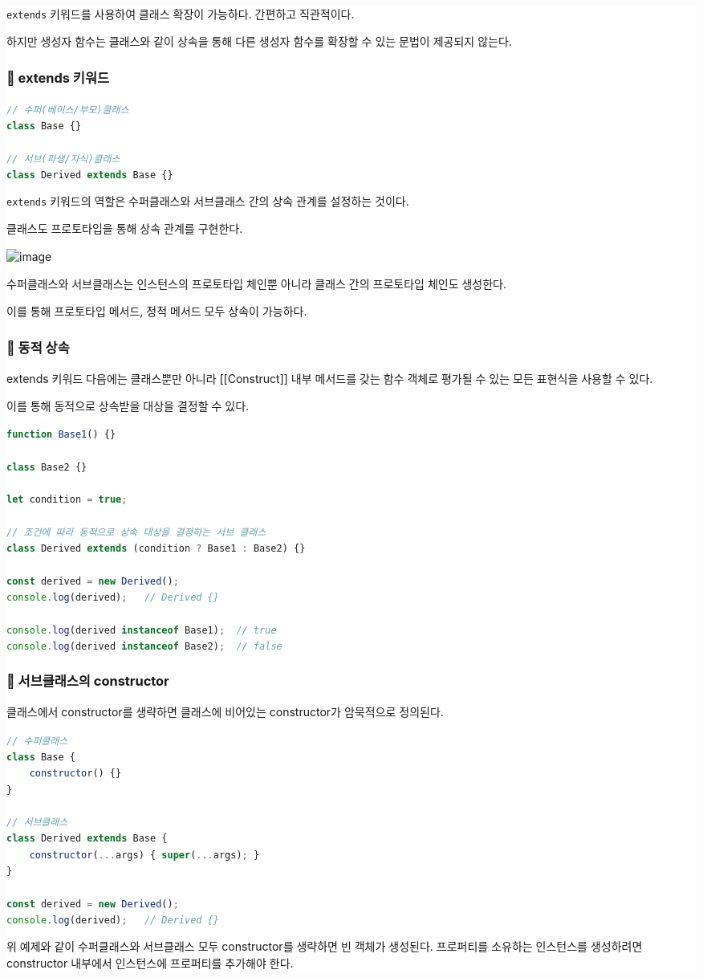 `extends` 키워드를 사용하여 클래스 확장이 가능하다. 간편하고 직관적이다. 

하지만 생성자 함수는 클래스와 같이 상속을 통해 다른 생성자 함수를 확장할 수 있는 문법이 제공되지 않는다.

### 📌 extends 키워드

```js
// 수퍼(베이스/부모)클래스
class Base {}

// 서브(파생/자식)클래스
class Derived extends Base {}
```

`extends` 키워드의 역할은 수퍼클래스와 서브클래스 간의 상속 관계를 설정하는 것이다. 

클래스도 프로토타입을 통해 상속 관계를 구현한다.

<img width="761" alt="image" src="https://github.com/mingzzi96/js-deep-dive-study/assets/134386378/9d96dfe4-3373-4288-b7c8-a73bb5fffa7f">

수퍼클래스와 서브클래스는 인스턴스의 프로토타입 체인뿐 아니라 클래스 간의 프로토타입 체인도 생성한다. 

이를 통해 프로토타입 메서드, 정적 메서드 모두 상속이 가능하다.

### 📌 동적 상속

extends 키워드 다음에는 클래스뿐만 아니라 [[Construct]] 내부 메서드를 갖는 함수 객체로 평가될 수 있는 모든 표현식을 사용할 수 있다. 

이를 통해 동적으로 상속받을 대상을 결정할 수 있다.

```js
function Base1() {}

class Base2 {}

let condition = true;

// 조건에 따라 동적으로 상속 대상을 결정하는 서브 클래스
class Derived extends (condition ? Base1 : Base2) {}

const derived = new Derived();
console.log(derived);   // Derived {}

console.log(derived instanceof Base1);  // true
console.log(derived instanceof Base2);  // false
```

### 📌 서브클래스의 constructor

클래스에서 constructor를 생략하면 클래스에 비어있는 constructor가 암묵적으로 정의된다.
```js
// 수퍼클래스
class Base {
	constructor() {}
}

// 서브클래스
class Derived extends Base {
	constructor(...args) { super(...args); }
}

const derived = new Derived();
console.log(derived);	// Derived {}
```

위 예제와 같이 수퍼클래스와 서브클래스 모두 constructor를 생략하면 빈 객체가 생성된다. 프로퍼티를 소유하는 인스턴스를 생성하려면 constructor 내부에서 인스턴스에 프로퍼티를 추가해야 한다.
